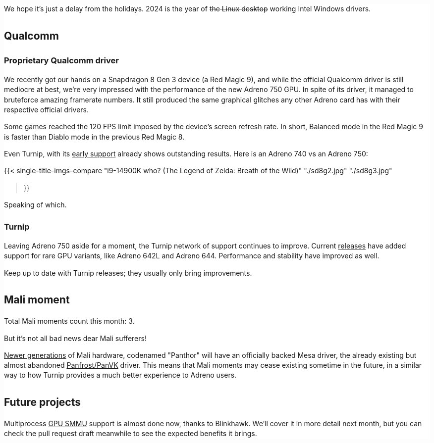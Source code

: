 We hope it’s just a delay from the holidays.
2024 is the year of ~~the Linux desktop~~ working Intel Windows drivers.

## Qualcomm


### Proprietary Qualcomm driver


We recently got our hands on a Snapdragon 8 Gen 3 device (a Red Magic 9), and while the official Qualcomm driver is still mediocre at best, we’re very impressed with the performance of the new Adreno 750 GPU. 
In spite of its driver, it managed to bruteforce amazing framerate numbers. It still produced the same graphical glitches any other Adreno card has with their respective official drivers.

Some games reached the 120 FPS limit imposed by the device’s screen refresh rate.
In short, Balanced mode in the Red Magic 9 is faster than Diablo mode in the previous Red Magic 8.

Even Turnip, with its [early support](https://github.com/K11MCH1/AdrenoToolsDrivers/releases/tag/v24.0.0_R15) already shows outstanding results. Here is an Adreno 740 vs an Adreno 750:

{{< single-title-imgs-compare
	"i9-14900K who? (The Legend of Zelda: Breath of the Wild)"
	"./sd8g2.jpg"
	"./sd8g3.jpg"
>}}

Speaking of which.

### Turnip

Leaving Adreno 750 aside for a moment, the Turnip network of support continues to improve.
Current [releases](https://github.com/K11MCH1/AdrenoToolsDrivers/releases) have added support for rare GPU variants, like Adreno 642L and Adreno 644.
Performance and stability have improved as well.

Keep up to date with Turnip releases; they usually only bring improvements.

## Mali moment

Total Mali moments count this month: 3.

But it’s not all bad news dear Mali sufferers!

[Newer generations](https://www.phoronix.com/news/Panthor-DRM-Newer-Mali) of Mali hardware, codenamed "Panthor" will have an officially backed Mesa driver, the already existing but almost abandoned [Panfrost/PanVK](https://gitlab.freedesktop.org/mesa/mesa/-/merge_requests/26358) driver.
This means that Mali moments may cease existing sometime in the future, in a similar way to how Turnip provides a much better experience to Adreno users.

## Future projects

Multiprocess [GPU SMMU](https://github.com/yuzu-emu/yuzu/pull/12579) support is almost done now, thanks to Blinkhawk.
We’ll cover it in more detail next month, but you can check the pull request draft meanwhile to see the expected benefits it brings.

